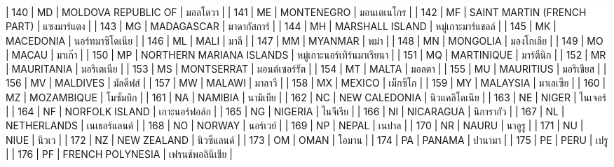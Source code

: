 | 140 | MD   | MOLDOVA REPUBLIC OF                 | มอลโดวา                                   |
| 141 | ME   | MONTENEGRO                          | มอนเตเนโกร                                |
| 142 | MF   | SAINT MARTIN (FRENCH PART)          | แซงมาร์แตง                                |
| 143 | MG   | MADAGASCAR                          | มาดากัสการ์                               |
| 144 | MH   | MARSHALL ISLAND                     | หมู่เกาะมาร์แชลล์                         |
| 145 | MK   | MACEDONIA                           | นอร์ทมาซิโดเนีย                           |
| 146 | ML   | MALI                                | มาลี                                      |
| 147 | MM   | MYANMAR                             | พม่า                                      |
| 148 | MN   | MONGOLIA                            | มองโกเลีย                                 |
| 149 | MO   | MACAU                               | มาเก๊า                                    |
| 150 | MP   | NORTHERN MARIANA ISLANDS            | หมู่เกาะนอร์เทิร์นมาเรียนา                |
| 151 | MQ   | MARTINIQUE                          | มาร์ตีนิก                                 |
| 152 | MR   | MAURITANIA                          | มอริเตเนีย                                |
| 153 | MS   | MONTSERRAT                          | มอนต์เซอร์รัต                             |
| 154 | MT   | MALTA                               | มอลตา                                     |
| 155 | MU   | MAURITIUS                           | มอริเชียส                                 |
| 156 | MV   | MALDIVES                            | มัลดีฟส์                                  |
| 157 | MW   | MALAWI                              | มาลาวี                                    |
| 158 | MX   | MEXICO                              | เม็กซิโก                                  |
| 159 | MY   | MALAYSIA                            | มาเลเซีย                                  |
| 160 | MZ   | MOZAMBIQUE                          | โมซัมบิก                                  |
| 161 | NA  | NAMIBIA                             | นามิเบีย                                  |
| 162 | NC   | NEW CALEDONIA                       | นิวแคลิโดเนีย                             |
| 163 | NE   | NIGER                               | ไนเจอร์                                   |
| 164 | NF   | NORFOLK ISLAND                      | เกาะนอร์ฟอล์ก                             |
| 165 | NG   | NIGERIA                             | ไนจีเรีย                                  |
| 166 | NI   | NICARAGUA                           | นิการากัว                                 |
| 167 | NL   | NETHERLANDS                         | เนเธอร์แลนด์                              |
| 168 | NO   | NORWAY                              | นอร์เวย์                                  |
| 169 | NP   | NEPAL                               | เนปาล                                     |
| 170 | NR   | NAURU                               | นาอูรู                                    |
| 171 | NU   | NIUE                                | นีวเว                                     |
| 172 | NZ   | NEW ZEALAND                         | นิวซีแลนด์                                |
| 173 | OM   | OMAN                                | โอมาน                                     |
| 174 | PA   | PANAMA                              | ปานามา                                    |
| 175 | PE   | PERU                                | เปรู                                      |
| 176 | PF   | FRENCH POLYNESIA                    | เฟรนช์พอลินีเชีย                          |